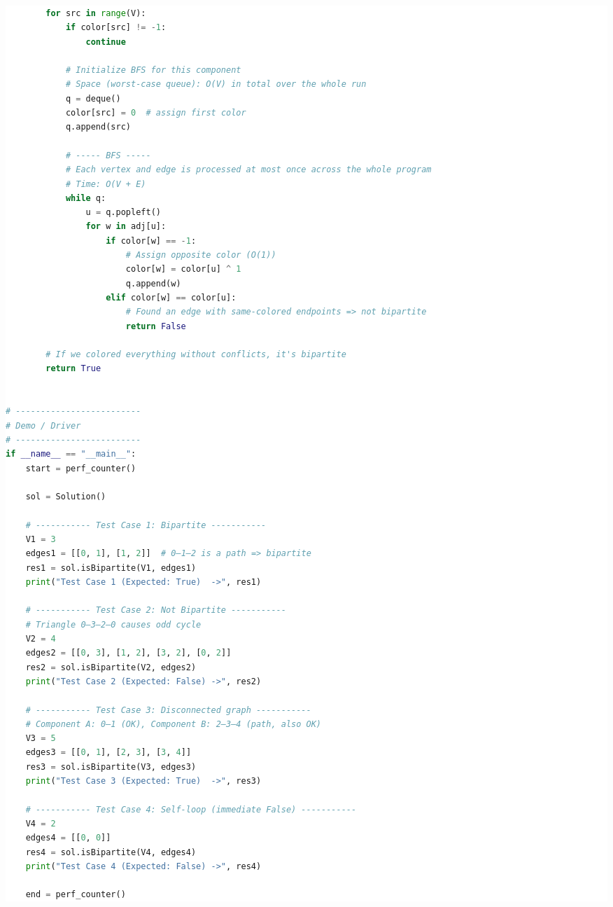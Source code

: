 ```python
        for src in range(V):
            if color[src] != -1:
                continue

            # Initialize BFS for this component
            # Space (worst-case queue): O(V) in total over the whole run
            q = deque()
            color[src] = 0  # assign first color
            q.append(src)

            # ----- BFS -----
            # Each vertex and edge is processed at most once across the whole program
            # Time: O(V + E)
            while q:
                u = q.popleft()
                for w in adj[u]:
                    if color[w] == -1:
                        # Assign opposite color (O(1))
                        color[w] = color[u] ^ 1
                        q.append(w)
                    elif color[w] == color[u]:
                        # Found an edge with same-colored endpoints => not bipartite
                        return False

        # If we colored everything without conflicts, it's bipartite
        return True


# -------------------------
# Demo / Driver
# -------------------------
if __name__ == "__main__":
    start = perf_counter()

    sol = Solution()

    # ----------- Test Case 1: Bipartite -----------
    V1 = 3
    edges1 = [[0, 1], [1, 2]]  # 0—1—2 is a path => bipartite
    res1 = sol.isBipartite(V1, edges1)
    print("Test Case 1 (Expected: True)  ->", res1)

    # ----------- Test Case 2: Not Bipartite -----------
    # Triangle 0—3—2—0 causes odd cycle
    V2 = 4
    edges2 = [[0, 3], [1, 2], [3, 2], [0, 2]]
    res2 = sol.isBipartite(V2, edges2)
    print("Test Case 2 (Expected: False) ->", res2)

    # ----------- Test Case 3: Disconnected graph -----------
    # Component A: 0—1 (OK), Component B: 2—3—4 (path, also OK)
    V3 = 5
    edges3 = [[0, 1], [2, 3], [3, 4]]
    res3 = sol.isBipartite(V3, edges3)
    print("Test Case 3 (Expected: True)  ->", res3)

    # ----------- Test Case 4: Self-loop (immediate False) -----------
    V4 = 2
    edges4 = [[0, 0]]
    res4 = sol.isBipartite(V4, edges4)
    print("Test Case 4 (Expected: False) ->", res4)

    end = perf_counter()
```